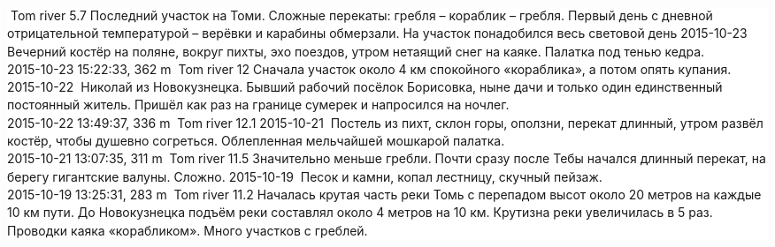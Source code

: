 <tr class="table_row blue">
<td class="track_direction up color"></td>
<td class="track_title"><img src="/dist/images/marks/up.png" alt=""> Tom river</td>
<td class="track_km">5.7</td>
<td class="track_descr">Последний участок на Томи. Сложные перекаты: гребля – кораблик&nbsp;– гребля. Первый день с дневной отрицательной температурой&nbsp;– верёвки и карабины обмерзали. На участок понадобился весь световой день</td>
</tr>

<tr class="table_row blue">
<td class="track_direction up color"></td>
<td class="camp_date">2015-10-23</td>
<td class="camp_descr"><img src="/dist/images/marks/01-camp.png" alt=""> Вечерний костёр на поляне, вокруг пихты, эхо поездов, утром нетаящий снег на каяке. Палатка под тенью кедра.<br>2015-10-23 15:22:33, 362 m</td>
<td class="track_title"><img src="/dist/images/marks/up.png" alt=""> Tom river</td>
<td class="track_km">12</td>
<td class="track_descr">Сначала участок около 4&nbsp;км спокойного «кораблика», а потом опять купания.</td>
</tr>

<tr class="table_row blue">
<td class="track_direction up color"></td>
<td class="camp_date">2015-10-22</td>
<td class="camp_descr"><img src="/dist/images/marks/ground-camping.png" alt=""> Николай из Новокузнецка. Бывший рабочий посёлок Борисовка, ныне дачи и только один единственный постоянный житель. Пришёл как раз на границе сумерек и напросился на ночлег.<br>2015-10-22 13:49:37, 336 m</td>
<td class="track_title"><img src="/dist/images/marks/up.png" alt=""> Tom river</td>
<td class="track_km">12.1</td>
<td class="track_descr"></td>
</tr>

<tr class="table_row blue">
<td class="track_direction up color"></td>
<td class="camp_date">2015-10-21</td>
<td class="camp_descr"><img src="/dist/images/marks/01-camp.png" alt=""> Постель из пихт, склон горы, оползни, перекат длинный, утром развёл костёр, чтобы душевно согреться. Облепленная мельчайшей мошкарой палатка.<br>2015-10-21 13:07:35, 311 m</td>
<td class="track_title"><img src="/dist/images/marks/up.png" alt=""> Tom river</td>
<td class="track_km">11.5</td>
<td class="track_descr">Значительно меньше гребли. Почти сразу после Тебы начался длинный перекат, на берегу гигантские валуны. Сложно.</td>
</tr>

<tr class="table_row blue">
<td class="track_direction up color"></td>
<td class="camp_date" rowspan="2">2015-10-19</td>
<td class="camp_descr" rowspan="2"><img src="/dist/images/marks/01-camp.png" alt=""> Песок и камни, копал лестницу, скучный пейзаж.<br>2015-10-19 13:25:31, 283 m</td>
<td class="track_title"><img src="/dist/images/marks/up.png" alt=""> Tom river</td>
<td class="track_km">11.2</td>
<td class="track_descr">Началась крутая часть реки Томь с перепадом высот около 20&nbsp;метров на каждые 10&nbsp;км пути. До Новокузнецка подъём реки составлял около 4&nbsp;метров на 10&nbsp;км. Крутизна реки увеличилась в 5&nbsp;раз. Проводки каяка «корабликом». Много участков с греблей.</td>
</tr>
